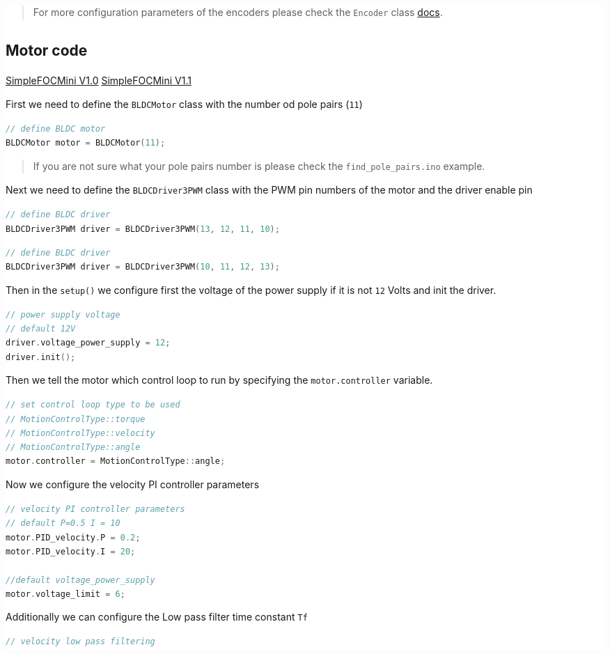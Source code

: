 <blockquote class="info">For more configuration parameters of the encoders please check the <code class="highlighter-rouge">Encoder</code> class <a href="encoder">docs</a>.</blockquote>


## Motor code


<a href="javascript:show(0,'mini');" class="btn btn-mini btn-0 btn-primary"><span class="simple">Simple<span class="foc">FOC</span>Mini</span> V1.0</a> 
<a href ="javascript:show(1,'mini');" class="btn btn-mini  btn-1"><span class="simple">Simple<span class="foc">FOC</span>Mini</span> V1.1</a> 

First we need to define the `BLDCMotor` class with the  number od pole pairs (`11`)
```cpp
// define BLDC motor
BLDCMotor motor = BLDCMotor(11);
```
<blockquote class="warning">If you are not sure what your pole pairs number is please check the  <code class="highlighter-rouge">find_pole_pairs.ino</code> example.</blockquote>


Next we need to define the `BLDCDriver3PWM` class with the PWM pin numbers of the motor and the driver enable pin


<div markdown="1" class="mini mini-0">

```cpp
// define BLDC driver
BLDCDriver3PWM driver = BLDCDriver3PWM(13, 12, 11, 10);
```
</div>
<div markdown="1" class="mini mini-1 hide">

```cpp
// define BLDC driver
BLDCDriver3PWM driver = BLDCDriver3PWM(10, 11, 12, 13);
```
</div>


Then in the `setup()` we configure first the voltage of the power supply if it is not `12` Volts and init the driver.
```cpp
// power supply voltage
// default 12V
driver.voltage_power_supply = 12;
driver.init();
```

Then we tell the motor which control loop to run by specifying the `motor.controller` variable.
```cpp
// set control loop type to be used
// MotionControlType::torque
// MotionControlType::velocity
// MotionControlType::angle
motor.controller = MotionControlType::angle;
```
Now we configure the velocity PI controller parameters
```cpp
// velocity PI controller parameters
// default P=0.5 I = 10
motor.PID_velocity.P = 0.2;
motor.PID_velocity.I = 20;

//default voltage_power_supply
motor.voltage_limit = 6;
```
Additionally we can configure the Low pass filter time constant `Tf`
```cpp
// velocity low pass filtering
```